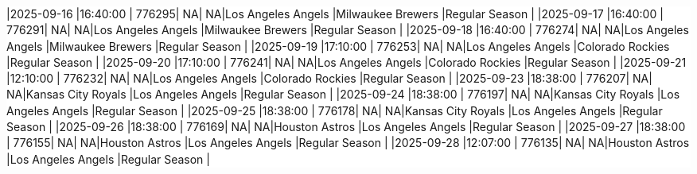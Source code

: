 |2025-09-16 |16:40:00 |  776295|        NA|        NA|Los Angeles Angels   |Milwaukee Brewers     |Regular Season     |
|2025-09-17 |16:40:00 |  776291|        NA|        NA|Los Angeles Angels   |Milwaukee Brewers     |Regular Season     |
|2025-09-18 |16:40:00 |  776274|        NA|        NA|Los Angeles Angels   |Milwaukee Brewers     |Regular Season     |
|2025-09-19 |17:10:00 |  776253|        NA|        NA|Los Angeles Angels   |Colorado Rockies      |Regular Season     |
|2025-09-20 |17:10:00 |  776241|        NA|        NA|Los Angeles Angels   |Colorado Rockies      |Regular Season     |
|2025-09-21 |12:10:00 |  776232|        NA|        NA|Los Angeles Angels   |Colorado Rockies      |Regular Season     |
|2025-09-23 |18:38:00 |  776207|        NA|        NA|Kansas City Royals   |Los Angeles Angels    |Regular Season     |
|2025-09-24 |18:38:00 |  776197|        NA|        NA|Kansas City Royals   |Los Angeles Angels    |Regular Season     |
|2025-09-25 |18:38:00 |  776178|        NA|        NA|Kansas City Royals   |Los Angeles Angels    |Regular Season     |
|2025-09-26 |18:38:00 |  776169|        NA|        NA|Houston Astros       |Los Angeles Angels    |Regular Season     |
|2025-09-27 |18:38:00 |  776155|        NA|        NA|Houston Astros       |Los Angeles Angels    |Regular Season     |
|2025-09-28 |12:07:00 |  776135|        NA|        NA|Houston Astros       |Los Angeles Angels    |Regular Season     |
